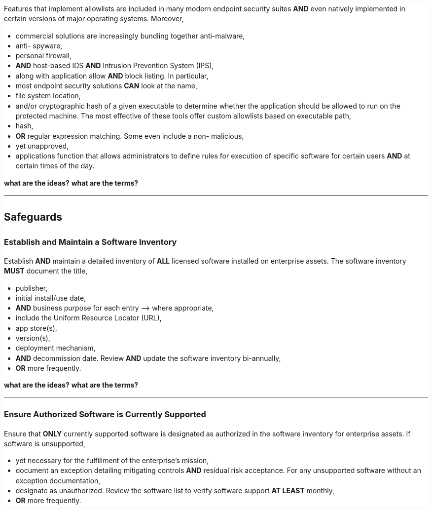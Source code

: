 Features that implement allowlists are included in many modern endpoint security suites **AND** even natively implemented in certain versions of major operating systems.
Moreover,
- commercial solutions are increasingly bundling together anti-malware,
- anti- spyware,
- personal firewall,
- **AND** host-based IDS **AND** Intrusion Prevention System (IPS),
- along with application allow **AND** block listing.
In particular,
- most endpoint security solutions **CAN** look at the name,
- file system location,
- and/or cryptographic hash of a given executable to determine whether the application should be allowed to run on the protected machine.
The most effective of these tools offer custom allowlists based on executable path,
- hash,
- **OR** regular expression matching.
Some even include a non- malicious,
- yet unapproved,
- applications function that allows administrators to define rules for execution of specific software for certain users **AND** at certain times of the day.


**what are the ideas?**
**what are the terms?**

----------------------------------------------------
## Safeguards
### Establish and Maintain a Software Inventory
Establish **AND** maintain a detailed inventory of **ALL** licensed software installed on enterprise assets.
The software inventory **MUST** document the title,
- publisher,
- initial install/use date,
- **AND** business purpose for each entry --> where appropriate,
- include the Uniform Resource Locator (URL),
- app store(s),
- version(s),
- deployment mechanism,
- **AND** decommission date.
Review **AND** update the software inventory bi-annually,
- **OR** more frequently.


**what are the ideas?**
**what are the terms?**

----------------------------------------------------
### Ensure Authorized Software is Currently Supported
Ensure that **ONLY** currently supported software is designated as authorized in the software inventory for enterprise assets.
If software is unsupported,
- yet necessary for the fulfillment of the enterprise’s mission,
- document an exception detailing mitigating controls **AND** residual risk acceptance.
For any unsupported software without an exception documentation,
- designate as unauthorized.
Review the software list to verify software support **AT LEAST** monthly,
- **OR** more frequently.

